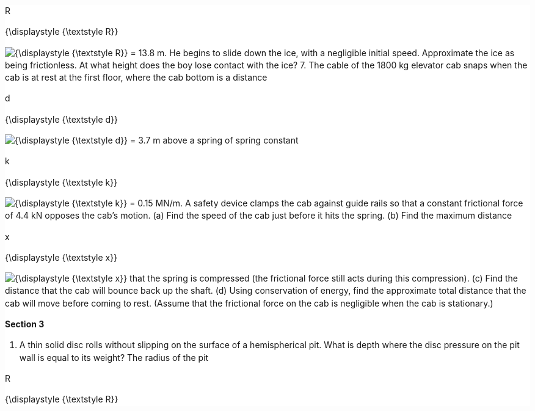 



R




{\displaystyle {\textstyle R}}

![{\displaystyle {\textstyle R}}](https://wikimedia.org/api/rest_v1/media/math/render/svg/0da57391fa609639f198f1bbe90f1fb042ab59c7) = 13.8 m. He begins to slide down the ice, with a negligible initial speed. Approximate the ice as being frictionless. At what height does the boy lose contact with the ice?
7. The cable of the 1800 kg elevator cab snaps when the cab is at rest at the first floor, where the cab bottom is a distance 





d




{\displaystyle {\textstyle d}}

![{\displaystyle {\textstyle d}}](https://wikimedia.org/api/rest_v1/media/math/render/svg/97c4976d5cf52cf2aa24fd969d72eef524495d5c) = 3.7 m above a spring of spring constant 





k




{\displaystyle {\textstyle k}}

![{\displaystyle {\textstyle k}}](https://wikimedia.org/api/rest_v1/media/math/render/svg/13b0f0d2f932f464f22c187ea11bac2082c4e694) = 0.15 MN/m. A safety device clamps the cab against guide rails so that a constant frictional force of 4.4 kN opposes the cab’s motion. (a) Find the speed of the cab just before it hits the spring. (b) Find the maximum distance 





x




{\displaystyle {\textstyle x}}

![{\displaystyle {\textstyle x}}](https://wikimedia.org/api/rest_v1/media/math/render/svg/0499bf9cd226fa939dde22c630cec387188421d3) that the spring is compressed (the frictional force still acts during this compression). (c) Find the distance that the cab will bounce back up the shaft. (d) Using conservation of energy, find the approximate total distance that the cab will move before coming to rest. (Assume that the frictional force on the cab is negligible when the cab is stationary.)


**Section 3**



1. A thin solid disc rolls without slipping on the surface of a hemispherical pit. What is depth where the disc pressure on the pit wall is equal to its weight? The radius of the pit 





R




{\displaystyle {\textstyle R}}
